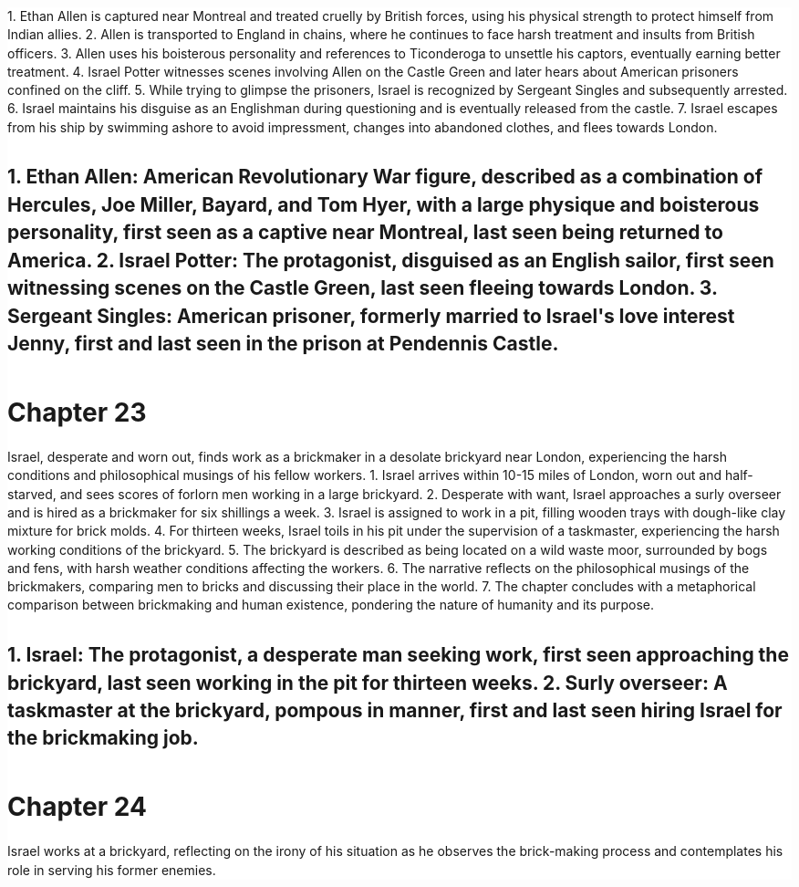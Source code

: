 <events>
1. Ethan Allen is captured near Montreal and treated cruelly by British forces, using his physical strength to protect himself from Indian allies.
2. Allen is transported to England in chains, where he continues to face harsh treatment and insults from British officers.
3. Allen uses his boisterous personality and references to Ticonderoga to unsettle his captors, eventually earning better treatment.
4. Israel Potter witnesses scenes involving Allen on the Castle Green and later hears about American prisoners confined on the cliff.
5. While trying to glimpse the prisoners, Israel is recognized by Sergeant Singles and subsequently arrested.
6. Israel maintains his disguise as an Englishman during questioning and is eventually released from the castle.
7. Israel escapes from his ship by swimming ashore to avoid impressment, changes into abandoned clothes, and flees towards London.
</events>

<characters>1. Ethan Allen: American Revolutionary War figure, described as a combination of Hercules, Joe Miller, Bayard, and Tom Hyer, with a large physique and boisterous personality, first seen as a captive near Montreal, last seen being returned to America.
2. Israel Potter: The protagonist, disguised as an English sailor, first seen witnessing scenes on the Castle Green, last seen fleeing towards London.
3. Sergeant Singles: American prisoner, formerly married to Israel's love interest Jenny, first and last seen in the prison at Pendennis Castle.</characters>
----------------
# Chapter 23
<synopsis>
Israel, desperate and worn out, finds work as a brickmaker in a desolate brickyard near London, experiencing the harsh conditions and philosophical musings of his fellow workers.
</synopsis>

<events>
1. Israel arrives within 10-15 miles of London, worn out and half-starved, and sees scores of forlorn men working in a large brickyard.
2. Desperate with want, Israel approaches a surly overseer and is hired as a brickmaker for six shillings a week.
3. Israel is assigned to work in a pit, filling wooden trays with dough-like clay mixture for brick molds.
4. For thirteen weeks, Israel toils in his pit under the supervision of a taskmaster, experiencing the harsh working conditions of the brickyard.
5. The brickyard is described as being located on a wild waste moor, surrounded by bogs and fens, with harsh weather conditions affecting the workers.
6. The narrative reflects on the philosophical musings of the brickmakers, comparing men to bricks and discussing their place in the world.
7. The chapter concludes with a metaphorical comparison between brickmaking and human existence, pondering the nature of humanity and its purpose.
</events>

<characters>1. Israel: The protagonist, a desperate man seeking work, first seen approaching the brickyard, last seen working in the pit for thirteen weeks.
2. Surly overseer: A taskmaster at the brickyard, pompous in manner, first and last seen hiring Israel for the brickmaking job.</characters>
----------------
# Chapter 24
<synopsis>
Israel works at a brickyard, reflecting on the irony of his situation as he observes the brick-making process and contemplates his role in serving his former enemies.
</synopsis>
